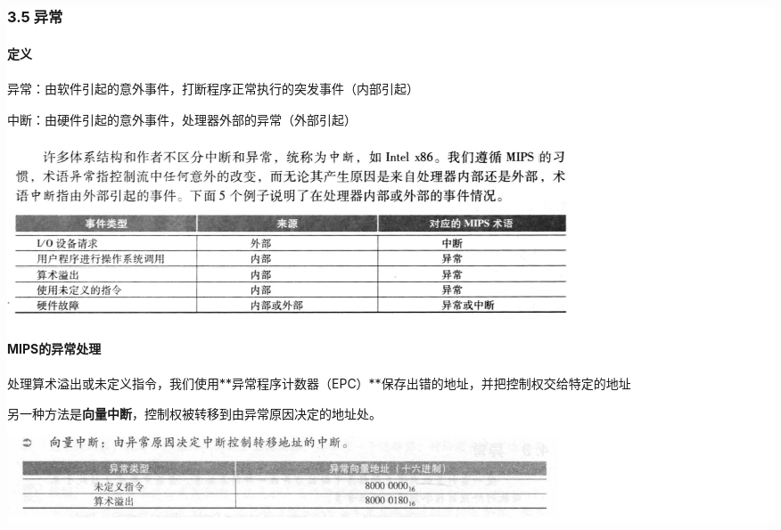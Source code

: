 ### 3.5 异常

#### 定义

异常：由软件引起的意外事件，打断程序正常执行的突发事件（内部引起）

中断：由硬件引起的意外事件，处理器外部的异常（外部引起）

![image-20221027112135632](计组笔记/photo/image-20221027112135632.png)

#### MIPS的异常处理

处理算术溢出或未定义指令，我们使用**异常程序计数器（EPC）**保存出错的地址，并把控制权交给特定的地址

另一种方法是**向量中断**，控制权被转移到由异常原因决定的地址处。

![image-20221027112443019](计组笔记/photo/image-20221027112443019.png)
